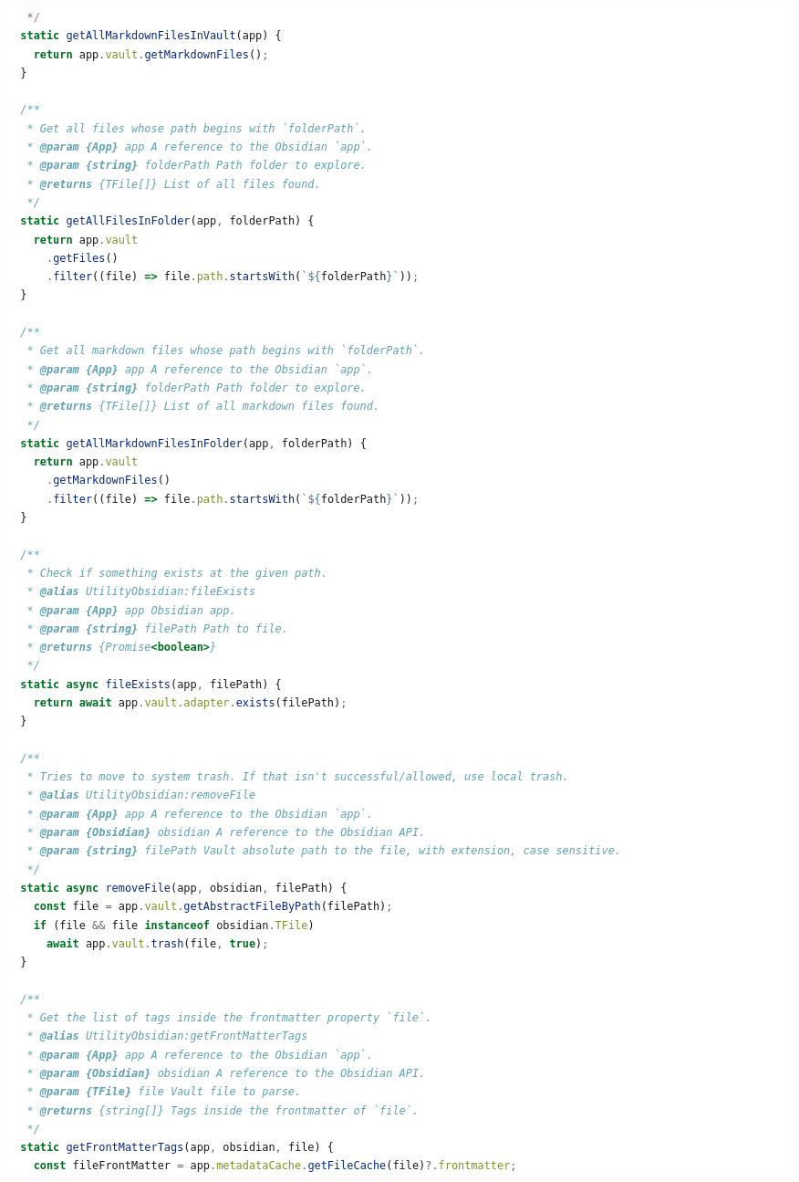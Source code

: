 ```js
   */
  static getAllMarkdownFilesInVault(app) {
    return app.vault.getMarkdownFiles();
  }

  /**
   * Get all files whose path begins with `folderPath`.
   * @param {App} app A reference to the Obsidian `app`.
   * @param {string} folderPath Path folder to explore.
   * @returns {TFile[]} List of all files found.
   */
  static getAllFilesInFolder(app, folderPath) {
    return app.vault
      .getFiles()
      .filter((file) => file.path.startsWith(`${folderPath}`));
  }

  /**
   * Get all markdown files whose path begins with `folderPath`.
   * @param {App} app A reference to the Obsidian `app`.
   * @param {string} folderPath Path folder to explore.
   * @returns {TFile[]} List of all markdown files found.
   */
  static getAllMarkdownFilesInFolder(app, folderPath) {
    return app.vault
      .getMarkdownFiles()
      .filter((file) => file.path.startsWith(`${folderPath}`));
  }

  /**
   * Check if something exists at the given path.
   * @alias UtilityObsidian:fileExists
   * @param {App} app Obsidian app.
   * @param {string} filePath Path to file.
   * @returns {Promise<boolean>}
   */
  static async fileExists(app, filePath) {
    return await app.vault.adapter.exists(filePath);
  }

  /**
   * Tries to move to system trash. If that isn't successful/allowed, use local trash.
   * @alias UtilityObsidian:removeFile
   * @param {App} app A reference to the Obsidian `app`.
   * @param {Obsidian} obsidian A reference to the Obsidian API.
   * @param {string} filePath Vault absolute path to the file, with extension, case sensitive.
   */
  static async removeFile(app, obsidian, filePath) {
    const file = app.vault.getAbstractFileByPath(filePath);
    if (file && file instanceof obsidian.TFile)
      await app.vault.trash(file, true);
  }

  /**
   * Get the list of tags inside the frontmatter property `file`.
   * @alias UtilityObsidian:getFrontMatterTags
   * @param {App} app A reference to the Obsidian `app`.
   * @param {Obsidian} obsidian A reference to the Obsidian API.
   * @param {TFile} file Vault file to parse.
   * @returns {string[]} Tags inside the frontmatter of `file`.
   */
  static getFrontMatterTags(app, obsidian, file) {
    const fileFrontMatter = app.metadataCache.getFileCache(file)?.frontmatter;
```